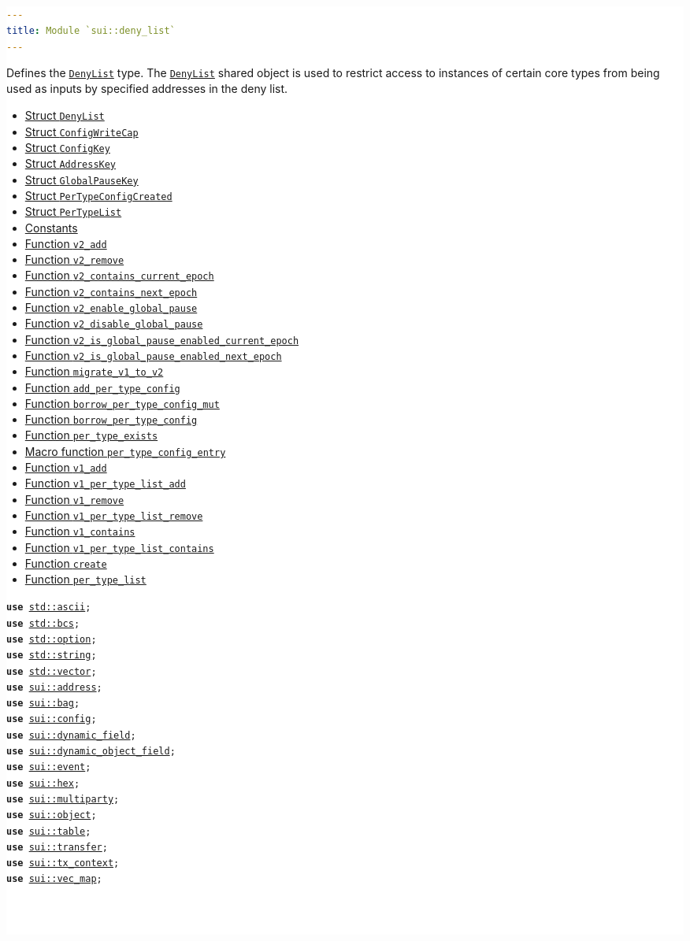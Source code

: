 ```yaml
---
title: Module `sui::deny_list`
---
```


Defines the <code><a href="../sui/deny_list.md#sui_deny_list_DenyList">DenyList</a></code> type. The <code><a href="../sui/deny_list.md#sui_deny_list_DenyList">DenyList</a></code> shared object is used to restrict access to
instances of certain core types from being used as inputs by specified addresses in the deny
list.


-  [Struct `DenyList`](#sui_deny_list_DenyList)
-  [Struct `ConfigWriteCap`](#sui_deny_list_ConfigWriteCap)
-  [Struct `ConfigKey`](#sui_deny_list_ConfigKey)
-  [Struct `AddressKey`](#sui_deny_list_AddressKey)
-  [Struct `GlobalPauseKey`](#sui_deny_list_GlobalPauseKey)
-  [Struct `PerTypeConfigCreated`](#sui_deny_list_PerTypeConfigCreated)
-  [Struct `PerTypeList`](#sui_deny_list_PerTypeList)
-  [Constants](#@Constants_0)
-  [Function `v2_add`](#sui_deny_list_v2_add)
-  [Function `v2_remove`](#sui_deny_list_v2_remove)
-  [Function `v2_contains_current_epoch`](#sui_deny_list_v2_contains_current_epoch)
-  [Function `v2_contains_next_epoch`](#sui_deny_list_v2_contains_next_epoch)
-  [Function `v2_enable_global_pause`](#sui_deny_list_v2_enable_global_pause)
-  [Function `v2_disable_global_pause`](#sui_deny_list_v2_disable_global_pause)
-  [Function `v2_is_global_pause_enabled_current_epoch`](#sui_deny_list_v2_is_global_pause_enabled_current_epoch)
-  [Function `v2_is_global_pause_enabled_next_epoch`](#sui_deny_list_v2_is_global_pause_enabled_next_epoch)
-  [Function `migrate_v1_to_v2`](#sui_deny_list_migrate_v1_to_v2)
-  [Function `add_per_type_config`](#sui_deny_list_add_per_type_config)
-  [Function `borrow_per_type_config_mut`](#sui_deny_list_borrow_per_type_config_mut)
-  [Function `borrow_per_type_config`](#sui_deny_list_borrow_per_type_config)
-  [Function `per_type_exists`](#sui_deny_list_per_type_exists)
-  [Macro function `per_type_config_entry`](#sui_deny_list_per_type_config_entry)
-  [Function `v1_add`](#sui_deny_list_v1_add)
-  [Function `v1_per_type_list_add`](#sui_deny_list_v1_per_type_list_add)
-  [Function `v1_remove`](#sui_deny_list_v1_remove)
-  [Function `v1_per_type_list_remove`](#sui_deny_list_v1_per_type_list_remove)
-  [Function `v1_contains`](#sui_deny_list_v1_contains)
-  [Function `v1_per_type_list_contains`](#sui_deny_list_v1_per_type_list_contains)
-  [Function `create`](#sui_deny_list_create)
-  [Function `per_type_list`](#sui_deny_list_per_type_list)


<pre><code><b>use</b> <a href="../std/ascii.md#std_ascii">std::ascii</a>;
<b>use</b> <a href="../std/bcs.md#std_bcs">std::bcs</a>;
<b>use</b> <a href="../std/option.md#std_option">std::option</a>;
<b>use</b> <a href="../std/string.md#std_string">std::string</a>;
<b>use</b> <a href="../std/vector.md#std_vector">std::vector</a>;
<b>use</b> <a href="../sui/address.md#sui_address">sui::address</a>;
<b>use</b> <a href="../sui/bag.md#sui_bag">sui::bag</a>;
<b>use</b> <a href="../sui/config.md#sui_config">sui::config</a>;
<b>use</b> <a href="../sui/dynamic_field.md#sui_dynamic_field">sui::dynamic_field</a>;
<b>use</b> <a href="../sui/dynamic_object_field.md#sui_dynamic_object_field">sui::dynamic_object_field</a>;
<b>use</b> <a href="../sui/event.md#sui_event">sui::event</a>;
<b>use</b> <a href="../sui/hex.md#sui_hex">sui::hex</a>;
<b>use</b> <a href="../sui/multiparty.md#sui_multiparty">sui::multiparty</a>;
<b>use</b> <a href="../sui/object.md#sui_object">sui::object</a>;
<b>use</b> <a href="../sui/table.md#sui_table">sui::table</a>;
<b>use</b> <a href="../sui/transfer.md#sui_transfer">sui::transfer</a>;
<b>use</b> <a href="../sui/tx_context.md#sui_tx_context">sui::tx_context</a>;
<b>use</b> <a href="../sui/vec_map.md#sui_vec_map">sui::vec_map</a>;